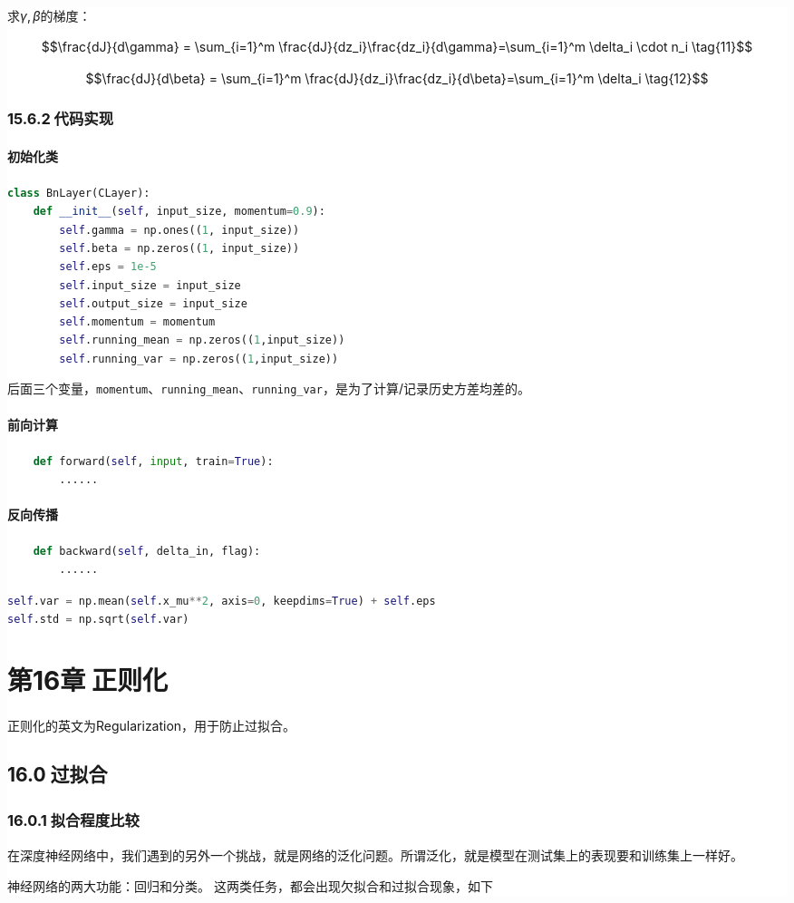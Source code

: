 求$\gamma,\beta$的梯度：

$$\frac{dJ}{d\gamma} = \sum_{i=1}^m \frac{dJ}{dz_i}\frac{dz_i}{d\gamma}=\sum_{i=1}^m \delta_i \cdot n_i \tag{11}$$

$$\frac{dJ}{d\beta} = \sum_{i=1}^m \frac{dJ}{dz_i}\frac{dz_i}{d\beta}=\sum_{i=1}^m \delta_i \tag{12}$$

### 15.6.2 代码实现

#### 初始化类

```Python
class BnLayer(CLayer):
    def __init__(self, input_size, momentum=0.9):
        self.gamma = np.ones((1, input_size))
        self.beta = np.zeros((1, input_size))
        self.eps = 1e-5
        self.input_size = input_size
        self.output_size = input_size
        self.momentum = momentum
        self.running_mean = np.zeros((1,input_size))
        self.running_var = np.zeros((1,input_size))
```
后面三个变量，`momentum`、`running_mean`、`running_var`，是为了计算/记录历史方差均差的。

#### 前向计算

```Python
    def forward(self, input, train=True):
        ......
```
#### 反向传播

```Python
    def backward(self, delta_in, flag):
        ......
```
```Python
self.var = np.mean(self.x_mu**2, axis=0, keepdims=True) + self.eps
self.std = np.sqrt(self.var)
```
# 第16章 正则化

正则化的英文为Regularization，用于防止过拟合。

## 16.0 过拟合

### 16.0.1 拟合程度比较

在深度神经网络中，我们遇到的另外一个挑战，就是网络的泛化问题。所谓泛化，就是模型在测试集上的表现要和训练集上一样好。

神经网络的两大功能：回归和分类。
这两类任务，都会出现欠拟合和过拟合现象，如下
